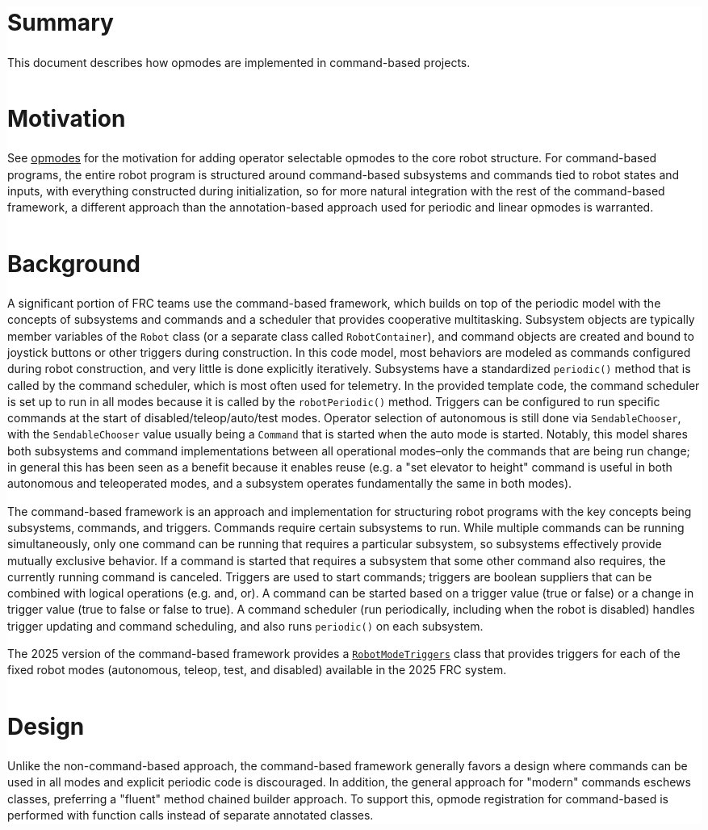 # Summary

This document describes how opmodes are implemented in command-based projects.

# Motivation

See [opmodes](opmodes.md) for the motivation for adding operator selectable opmodes to the core robot structure.  For command-based programs, the entire robot program is structured around command-based subsystems and commands tied to robot states and inputs, with everything constructed during initialization, so for more natural integration with the rest of the command-based framework, a different approach than the annotation-based approach used for periodic and linear opmodes is warranted.

# Background

A significant portion of FRC teams use the command-based framework, which builds on top of the periodic model with the concepts of subsystems and commands and a scheduler that provides cooperative multitasking. Subsystem objects are typically member variables of the `Robot` class (or a separate class called `RobotContainer`), and command objects are created and bound to joystick buttons or other triggers during construction.  In this code model, most behaviors are modeled as commands configured during robot construction, and very little is done explicitly iteratively.  Subsystems have a standardized `periodic()` method that is called by the command scheduler, which is most often used for telemetry.  In the provided template code, the command scheduler is set up to run in all modes because it is called by the `robotPeriodic()` method.  Triggers can be configured to run specific commands at the start of disabled/teleop/auto/test modes.  Operator selection of autonomous is still done via `SendableChooser`, with the `SendableChooser` value usually being a `Command` that is started when the auto mode is started.  Notably, this model shares both subsystems and command implementations between all operational modes–only the commands that are being run change; in general this has been seen as a benefit because it enables reuse (e.g. a "set elevator to height" command is useful in both autonomous and teleoperated modes, and a subsystem operates fundamentally the same in both modes).

The command-based framework is an approach and implementation for structuring robot programs with the key concepts being subsystems, commands, and triggers.  Commands require certain subsystems to run.  While multiple commands can be running simultaneously, only one command can be running that requires a particular subsystem, so subsystems effectively provide mutually exclusive behavior.  If a command is started that requires a subsystem that some other command also requires, the currently running command is canceled.  Triggers are used to start commands; triggers are boolean suppliers that can be combined with logical operations (e.g. and, or).  A command can be started based on a trigger value (true or false) or a change in trigger value (true to false or false to true).  A command scheduler (run periodically, including when the robot is disabled) handles trigger updating and command scheduling, and also runs `periodic()` on each subsystem.

The 2025 version of the command-based framework provides a [`RobotModeTriggers`](https://github.wpilib.org/allwpilib/docs/release/java/edu/wpi/first/wpilibj2/command/button/RobotModeTriggers.html) class that provides triggers for each of the fixed robot modes (autonomous, teleop, test, and disabled) available in the 2025 FRC system.

# Design

Unlike the non-command-based approach, the command-based framework generally favors a design where commands can be used in all modes and explicit periodic code is discouraged.  In addition, the general approach for "modern" commands eschews classes, preferring a "fluent" method chained builder approach.  To support this, opmode registration for command-based is performed with function calls instead of separate annotated classes.
